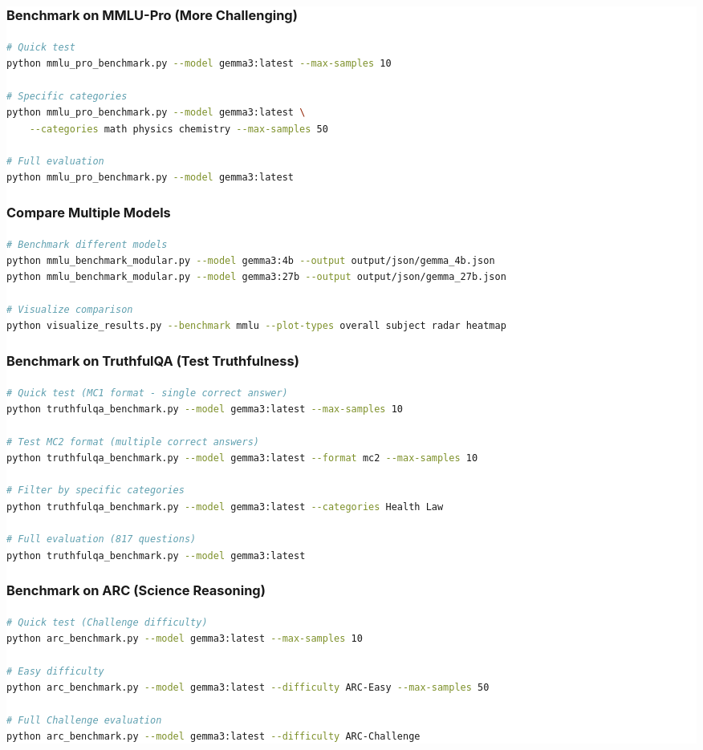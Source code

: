 ### Benchmark on MMLU-Pro (More Challenging)

```bash
# Quick test
python mmlu_pro_benchmark.py --model gemma3:latest --max-samples 10

# Specific categories
python mmlu_pro_benchmark.py --model gemma3:latest \
    --categories math physics chemistry --max-samples 50

# Full evaluation
python mmlu_pro_benchmark.py --model gemma3:latest
```

### Compare Multiple Models

```bash
# Benchmark different models
python mmlu_benchmark_modular.py --model gemma3:4b --output output/json/gemma_4b.json
python mmlu_benchmark_modular.py --model gemma3:27b --output output/json/gemma_27b.json

# Visualize comparison
python visualize_results.py --benchmark mmlu --plot-types overall subject radar heatmap
```

### Benchmark on TruthfulQA (Test Truthfulness)

```bash
# Quick test (MC1 format - single correct answer)
python truthfulqa_benchmark.py --model gemma3:latest --max-samples 10

# Test MC2 format (multiple correct answers)
python truthfulqa_benchmark.py --model gemma3:latest --format mc2 --max-samples 10

# Filter by specific categories
python truthfulqa_benchmark.py --model gemma3:latest --categories Health Law

# Full evaluation (817 questions)
python truthfulqa_benchmark.py --model gemma3:latest
```

### Benchmark on ARC (Science Reasoning)

```bash
# Quick test (Challenge difficulty)
python arc_benchmark.py --model gemma3:latest --max-samples 10

# Easy difficulty
python arc_benchmark.py --model gemma3:latest --difficulty ARC-Easy --max-samples 50

# Full Challenge evaluation
python arc_benchmark.py --model gemma3:latest --difficulty ARC-Challenge
```
